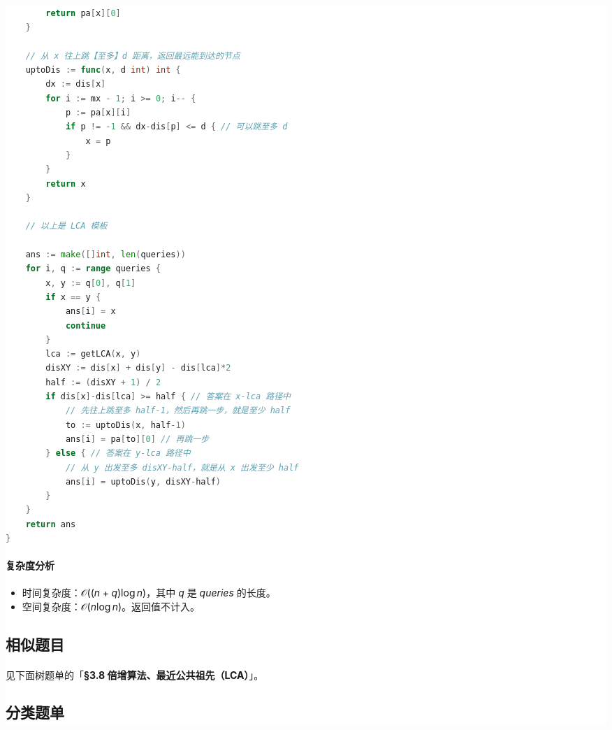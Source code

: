 ```go [sol-Go]
		return pa[x][0]
	}

	// 从 x 往上跳【至多】d 距离，返回最远能到达的节点 
	uptoDis := func(x, d int) int {
		dx := dis[x]
		for i := mx - 1; i >= 0; i-- {
			p := pa[x][i]
			if p != -1 && dx-dis[p] <= d { // 可以跳至多 d
				x = p
			}
		}
		return x
	}

	// 以上是 LCA 模板

	ans := make([]int, len(queries))
	for i, q := range queries {
		x, y := q[0], q[1]
		if x == y {
			ans[i] = x
			continue
		}
		lca := getLCA(x, y)
		disXY := dis[x] + dis[y] - dis[lca]*2
		half := (disXY + 1) / 2
		if dis[x]-dis[lca] >= half { // 答案在 x-lca 路径中
			// 先往上跳至多 half-1，然后再跳一步，就是至少 half
			to := uptoDis(x, half-1)
			ans[i] = pa[to][0] // 再跳一步
		} else { // 答案在 y-lca 路径中
			// 从 y 出发至多 disXY-half，就是从 x 出发至少 half
			ans[i] = uptoDis(y, disXY-half) 
		}
	}
	return ans
}
```

#### 复杂度分析

- 时间复杂度：$\mathcal{O}((n+q)\log n)$，其中 $q$ 是 $\textit{queries}$ 的长度。
- 空间复杂度：$\mathcal{O}(n\log n)$。返回值不计入。

## 相似题目

见下面树题单的「**§3.8 倍增算法、最近公共祖先（LCA）**」。

## 分类题单
